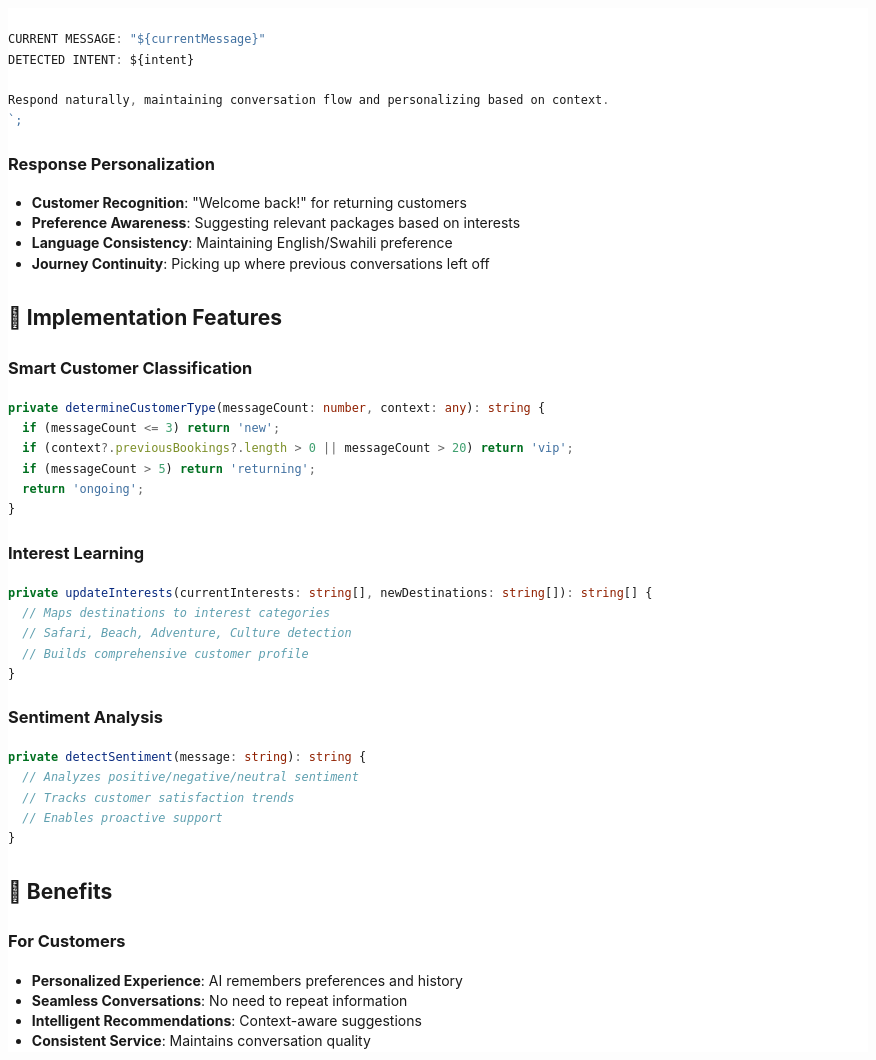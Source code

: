 ```typescript

CURRENT MESSAGE: "${currentMessage}"
DETECTED INTENT: ${intent}

Respond naturally, maintaining conversation flow and personalizing based on context.
`;
```

### Response Personalization
- **Customer Recognition**: "Welcome back!" for returning customers
- **Preference Awareness**: Suggesting relevant packages based on interests
- **Language Consistency**: Maintaining English/Swahili preference
- **Journey Continuity**: Picking up where previous conversations left off

## 🔧 Implementation Features

### Smart Customer Classification
```typescript
private determineCustomerType(messageCount: number, context: any): string {
  if (messageCount <= 3) return 'new';
  if (context?.previousBookings?.length > 0 || messageCount > 20) return 'vip';
  if (messageCount > 5) return 'returning';
  return 'ongoing';
}
```

### Interest Learning
```typescript
private updateInterests(currentInterests: string[], newDestinations: string[]): string[] {
  // Maps destinations to interest categories
  // Safari, Beach, Adventure, Culture detection
  // Builds comprehensive customer profile
}
```

### Sentiment Analysis
```typescript
private detectSentiment(message: string): string {
  // Analyzes positive/negative/neutral sentiment
  // Tracks customer satisfaction trends
  // Enables proactive support
}
```

## 🚀 Benefits

### For Customers
- **Personalized Experience**: AI remembers preferences and history
- **Seamless Conversations**: No need to repeat information
- **Intelligent Recommendations**: Context-aware suggestions
- **Consistent Service**: Maintains conversation quality
